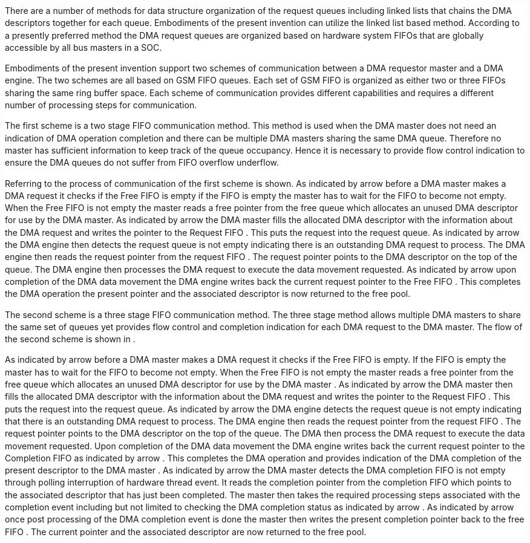 There are a number of methods for data structure organization of the request queues including linked lists that chains the DMA descriptors together for each queue. Embodiments of the present invention can utilize the linked list based method. According to a presently preferred method the DMA request queues are organized based on hardware system FIFOs that are globally accessible by all bus masters in a SOC.

Embodiments of the present invention support two schemes of communication between a DMA requestor master and a DMA engine. The two schemes are all based on GSM FIFO queues. Each set of GSM FIFO is organized as either two or three FIFOs sharing the same ring buffer space. Each scheme of communication provides different capabilities and requires a different number of processing steps for communication.

The first scheme is a two stage FIFO communication method. This method is used when the DMA master does not need an indication of DMA operation completion and there can be multiple DMA masters sharing the same DMA queue. Therefore no master has sufficient information to keep track of the queue occupancy. Hence it is necessary to provide flow control indication to ensure the DMA queues do not suffer from FIFO overflow underflow.

Referring to the process of communication of the first scheme is shown. As indicated by arrow before a DMA master makes a DMA request it checks if the Free FIFO is empty if the FIFO is empty the master has to wait for the FIFO to become not empty. When the Free FIFO is not empty the master reads a free pointer from the free queue which allocates an unused DMA descriptor for use by the DMA master. As indicated by arrow the DMA master fills the allocated DMA descriptor with the information about the DMA request and writes the pointer to the Request FIFO . This puts the request into the request queue. As indicated by arrow the DMA engine then detects the request queue is not empty indicating there is an outstanding DMA request to process. The DMA engine then reads the request pointer from the request FIFO . The request pointer points to the DMA descriptor on the top of the queue. The DMA engine then processes the DMA request to execute the data movement requested. As indicated by arrow upon completion of the DMA data movement the DMA engine writes back the current request pointer to the Free FIFO . This completes the DMA operation the present pointer and the associated descriptor is now returned to the free pool.

The second scheme is a three stage FIFO communication method. The three stage method allows multiple DMA masters to share the same set of queues yet provides flow control and completion indication for each DMA request to the DMA master. The flow of the second scheme is shown in .

As indicated by arrow before a DMA master makes a DMA request it checks if the Free FIFO is empty. If the FIFO is empty the master has to wait for the FIFO to become not empty. When the Free FIFO is not empty the master reads a free pointer from the free queue which allocates an unused DMA descriptor for use by the DMA master . As indicated by arrow the DMA master then fills the allocated DMA descriptor with the information about the DMA request and writes the pointer to the Request FIFO . This puts the request into the request queue. As indicated by arrow the DMA engine detects the request queue is not empty indicating that there is an outstanding DMA request to process. The DMA engine then reads the request pointer from the request FIFO . The request pointer points to the DMA descriptor on the top of the queue. The DMA then process the DMA request to execute the data movement requested. Upon completion of the DMA data movement the DMA engine writes back the current request pointer to the Completion FIFO as indicated by arrow . This completes the DMA operation and provides indication of the DMA completion of the present descriptor to the DMA master . As indicated by arrow the DMA master detects the DMA completion FIFO is not empty through polling interruption of hardware thread event. It reads the completion pointer from the completion FIFO which points to the associated descriptor that has just been completed. The master then takes the required processing steps associated with the completion event including but not limited to checking the DMA completion status as indicated by arrow . As indicated by arrow once post processing of the DMA completion event is done the master then writes the present completion pointer back to the free FIFO . The current pointer and the associated descriptor are now returned to the free pool.
